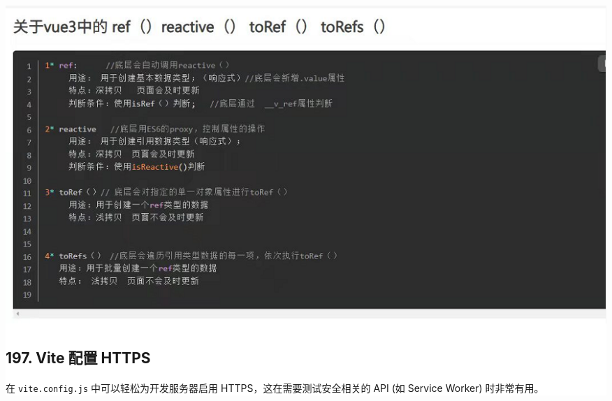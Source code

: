 ![Vue 3 响应式](../../assets/images/WEBRESOURCE976f6f61e586e5f915942fbf1391e4cf截图.png)

## 197. Vite 配置 HTTPS

在 `vite.config.js` 中可以轻松为开发服务器启用 HTTPS，这在需要测试安全相关的 API (如 Service Worker) 时非常有用。
